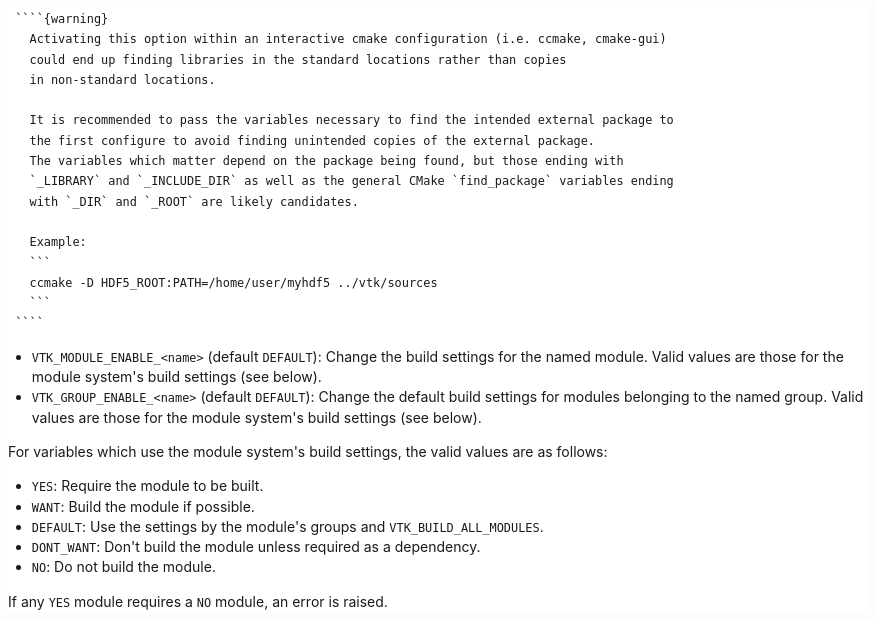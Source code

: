      ````{warning}
       Activating this option within an interactive cmake configuration (i.e. ccmake, cmake-gui)
       could end up finding libraries in the standard locations rather than copies
       in non-standard locations.

       It is recommended to pass the variables necessary to find the intended external package to
       the first configure to avoid finding unintended copies of the external package.
       The variables which matter depend on the package being found, but those ending with
       `_LIBRARY` and `_INCLUDE_DIR` as well as the general CMake `find_package` variables ending
       with `_DIR` and `_ROOT` are likely candidates.

       Example:
       ```
       ccmake -D HDF5_ROOT:PATH=/home/user/myhdf5 ../vtk/sources
       ```
     ````

  * `VTK_MODULE_ENABLE_<name>` (default `DEFAULT`): Change the build settings
    for the named module. Valid values are those for the module system's build
    settings (see below).
  * `VTK_GROUP_ENABLE_<name>` (default `DEFAULT`): Change the default build
    settings for modules belonging to the named group. Valid values are those
    for the module system's build settings (see below).

For variables which use the module system's build settings, the valid values are as follows:

  * `YES`: Require the module to be built.
  * `WANT`: Build the module if possible.
  * `DEFAULT`: Use the settings by the module's groups and
    `VTK_BUILD_ALL_MODULES`.
  * `DONT_WANT`: Don't build the module unless required as a dependency.
  * `NO`: Do not build the module.

If any `YES` module requires a `NO` module, an error is raised.

[cuda]: https://developer.nvidia.com/cuda-zone
[hip]: https://en.wikipedia.org/wiki/ROCm
[mpi]: https://www.mcs.anl.gov/research/projects/mpi
